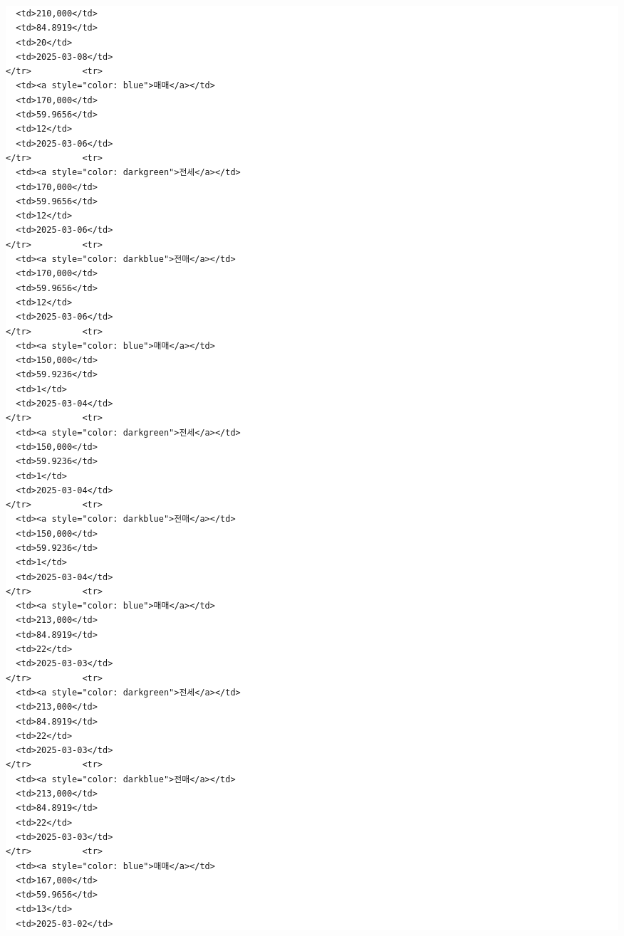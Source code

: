       <td>210,000</td>
      <td>84.8919</td>
      <td>20</td>
      <td>2025-03-08</td>
    </tr>          <tr>
      <td><a style="color: blue">매매</a></td>
      <td>170,000</td>
      <td>59.9656</td>
      <td>12</td>
      <td>2025-03-06</td>
    </tr>          <tr>
      <td><a style="color: darkgreen">전세</a></td>
      <td>170,000</td>
      <td>59.9656</td>
      <td>12</td>
      <td>2025-03-06</td>
    </tr>          <tr>
      <td><a style="color: darkblue">전매</a></td>
      <td>170,000</td>
      <td>59.9656</td>
      <td>12</td>
      <td>2025-03-06</td>
    </tr>          <tr>
      <td><a style="color: blue">매매</a></td>
      <td>150,000</td>
      <td>59.9236</td>
      <td>1</td>
      <td>2025-03-04</td>
    </tr>          <tr>
      <td><a style="color: darkgreen">전세</a></td>
      <td>150,000</td>
      <td>59.9236</td>
      <td>1</td>
      <td>2025-03-04</td>
    </tr>          <tr>
      <td><a style="color: darkblue">전매</a></td>
      <td>150,000</td>
      <td>59.9236</td>
      <td>1</td>
      <td>2025-03-04</td>
    </tr>          <tr>
      <td><a style="color: blue">매매</a></td>
      <td>213,000</td>
      <td>84.8919</td>
      <td>22</td>
      <td>2025-03-03</td>
    </tr>          <tr>
      <td><a style="color: darkgreen">전세</a></td>
      <td>213,000</td>
      <td>84.8919</td>
      <td>22</td>
      <td>2025-03-03</td>
    </tr>          <tr>
      <td><a style="color: darkblue">전매</a></td>
      <td>213,000</td>
      <td>84.8919</td>
      <td>22</td>
      <td>2025-03-03</td>
    </tr>          <tr>
      <td><a style="color: blue">매매</a></td>
      <td>167,000</td>
      <td>59.9656</td>
      <td>13</td>
      <td>2025-03-02</td>